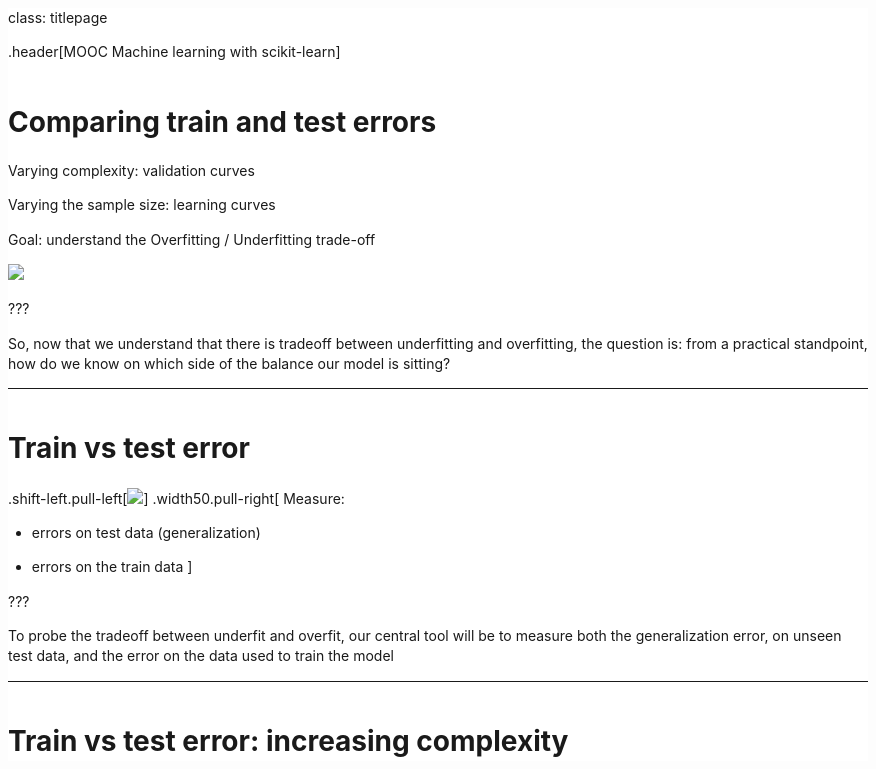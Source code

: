 class: titlepage

.header[MOOC Machine learning with scikit-learn]

# Comparing train and test errors

Varying complexity: validation curves

Varying the sample size: learning curves

Goal: understand the Overfitting / Underfitting
trade-off

<img src="../figures/scikit-learn-logo.svg">

???

So, now that we understand that there is tradeoff between underfitting and
overfitting, the question is: from a practical standpoint, how do we know on
which side of the balance our model is sitting?

---

# Train vs test error

.shift-left.pull-left[<img src="../figures/linear_splines_test.svg" width=110%>]
.width50.pull-right[
Measure:

* errors on test data (generalization)

* errors on the train data
]

???

To probe the tradeoff between underfit and overfit, our central
tool will be to measure both the generalization error, on unseen
test data, and the error on the data used to train the model


---

# Train vs test error: increasing complexity
